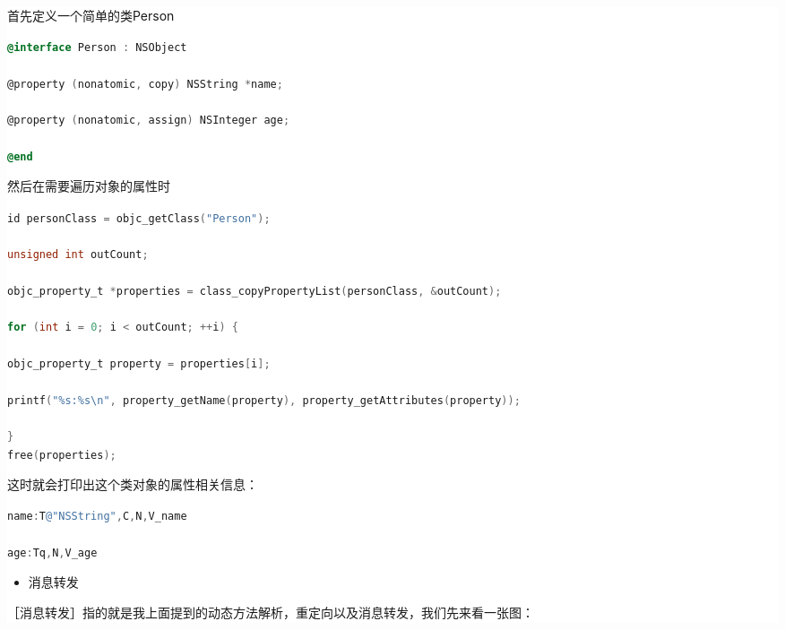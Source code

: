 首先定义一个简单的类Person

```objective-c
@interface Person : NSObject

@property (nonatomic, copy) NSString *name;

@property (nonatomic, assign) NSInteger age;

@end
```

然后在需要遍历对象的属性时

```objective-c
id personClass = objc_getClass("Person");

unsigned int outCount;

objc_property_t *properties = class_copyPropertyList(personClass, &outCount);

for (int i = 0; i < outCount; ++i) {

objc_property_t property = properties[i];

printf("%s:%s\n", property_getName(property), property_getAttributes(property));

}
free(properties);
```

这时就会打印出这个类对象的属性相关信息：

```objective-c
name:T@"NSString",C,N,V_name

age:Tq,N,V_age
```

-  消息转发

［消息转发］指的就是我上面提到的动态方法解析，重定向以及消息转发，我们先来看一张图：
